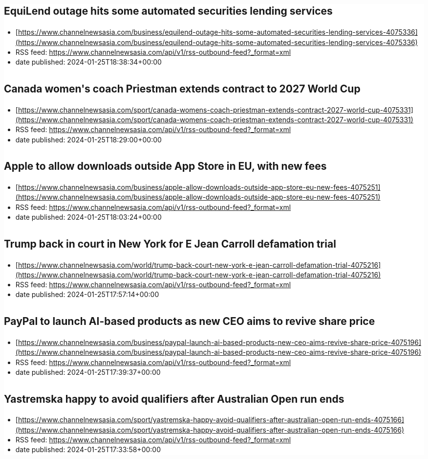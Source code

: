 

## EquiLend outage hits some automated securities lending services
 - [https://www.channelnewsasia.com/business/equilend-outage-hits-some-automated-securities-lending-services-4075336](https://www.channelnewsasia.com/business/equilend-outage-hits-some-automated-securities-lending-services-4075336)
 - RSS feed: https://www.channelnewsasia.com/api/v1/rss-outbound-feed?_format=xml
 - date published: 2024-01-25T18:38:34+00:00



## Canada women's coach Priestman extends contract to 2027 World Cup
 - [https://www.channelnewsasia.com/sport/canada-womens-coach-priestman-extends-contract-2027-world-cup-4075331](https://www.channelnewsasia.com/sport/canada-womens-coach-priestman-extends-contract-2027-world-cup-4075331)
 - RSS feed: https://www.channelnewsasia.com/api/v1/rss-outbound-feed?_format=xml
 - date published: 2024-01-25T18:29:00+00:00



## Apple to allow downloads outside App Store in EU, with new fees
 - [https://www.channelnewsasia.com/business/apple-allow-downloads-outside-app-store-eu-new-fees-4075251](https://www.channelnewsasia.com/business/apple-allow-downloads-outside-app-store-eu-new-fees-4075251)
 - RSS feed: https://www.channelnewsasia.com/api/v1/rss-outbound-feed?_format=xml
 - date published: 2024-01-25T18:03:24+00:00



## Trump back in court in New York for E Jean Carroll defamation trial
 - [https://www.channelnewsasia.com/world/trump-back-court-new-york-e-jean-carroll-defamation-trial-4075216](https://www.channelnewsasia.com/world/trump-back-court-new-york-e-jean-carroll-defamation-trial-4075216)
 - RSS feed: https://www.channelnewsasia.com/api/v1/rss-outbound-feed?_format=xml
 - date published: 2024-01-25T17:57:14+00:00



## PayPal to launch AI-based products as new CEO aims to revive share price
 - [https://www.channelnewsasia.com/business/paypal-launch-ai-based-products-new-ceo-aims-revive-share-price-4075196](https://www.channelnewsasia.com/business/paypal-launch-ai-based-products-new-ceo-aims-revive-share-price-4075196)
 - RSS feed: https://www.channelnewsasia.com/api/v1/rss-outbound-feed?_format=xml
 - date published: 2024-01-25T17:39:37+00:00



## Yastremska happy to avoid qualifiers after Australian Open run ends
 - [https://www.channelnewsasia.com/sport/yastremska-happy-avoid-qualifiers-after-australian-open-run-ends-4075166](https://www.channelnewsasia.com/sport/yastremska-happy-avoid-qualifiers-after-australian-open-run-ends-4075166)
 - RSS feed: https://www.channelnewsasia.com/api/v1/rss-outbound-feed?_format=xml
 - date published: 2024-01-25T17:33:58+00:00
